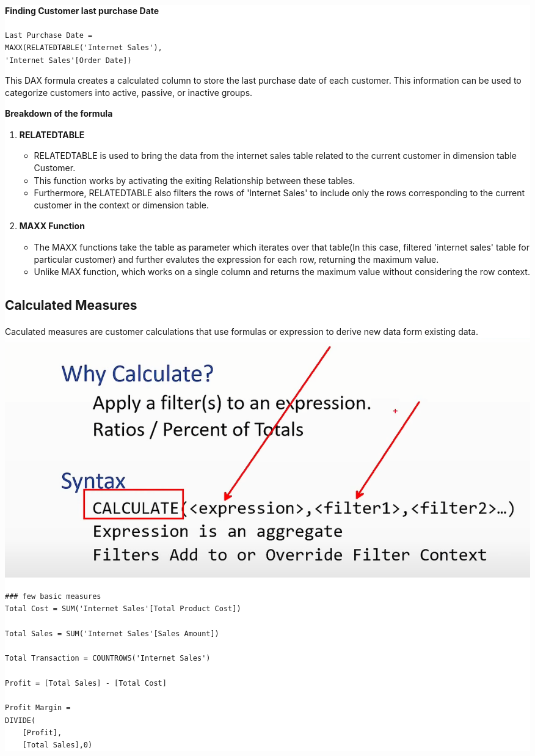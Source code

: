 #### Finding Customer last purchase Date
```
Last Purchase Date = 
MAXX(RELATEDTABLE('Internet Sales'),
'Internet Sales'[Order Date])
```
This DAX formula creates a calculated column to store the last purchase date of each customer. This information can be used to categorize customers into active, passive, or inactive groups.

**Breakdown of the formula**
1. **RELATEDTABLE**
    - RELATEDTABLE is used to bring the data from the internet sales table related to the current customer in dimension table Customer.
    - This function works by activating the exiting Relationship between these tables.
    - Furthermore, RELATEDTABLE also filters the rows of 'Internet Sales' to include only the rows corresponding to the current customer in the context or dimension table.

2. **MAXX Function**
    - The MAXX functions take the table as parameter which iterates over that table(In this case, filtered 'internet sales' table for particular customer) and further evalutes the expression for each row, returning the maximum value.
    - Unlike MAX function, which works on a single column and returns the maximum value without considering the row context. 

## Calculated Measures
Caculated measures are customer calculations that use formulas or expression
to derive new data form existing data.
![alt text](/PragmaticWorks/image.png)


```
### few basic measures
Total Cost = SUM('Internet Sales'[Total Product Cost])

Total Sales = SUM('Internet Sales'[Sales Amount])

Total Transaction = COUNTROWS('Internet Sales')

Profit = [Total Sales] - [Total Cost]

Profit Margin = 
DIVIDE(
    [Profit],
    [Total Sales],0)
```